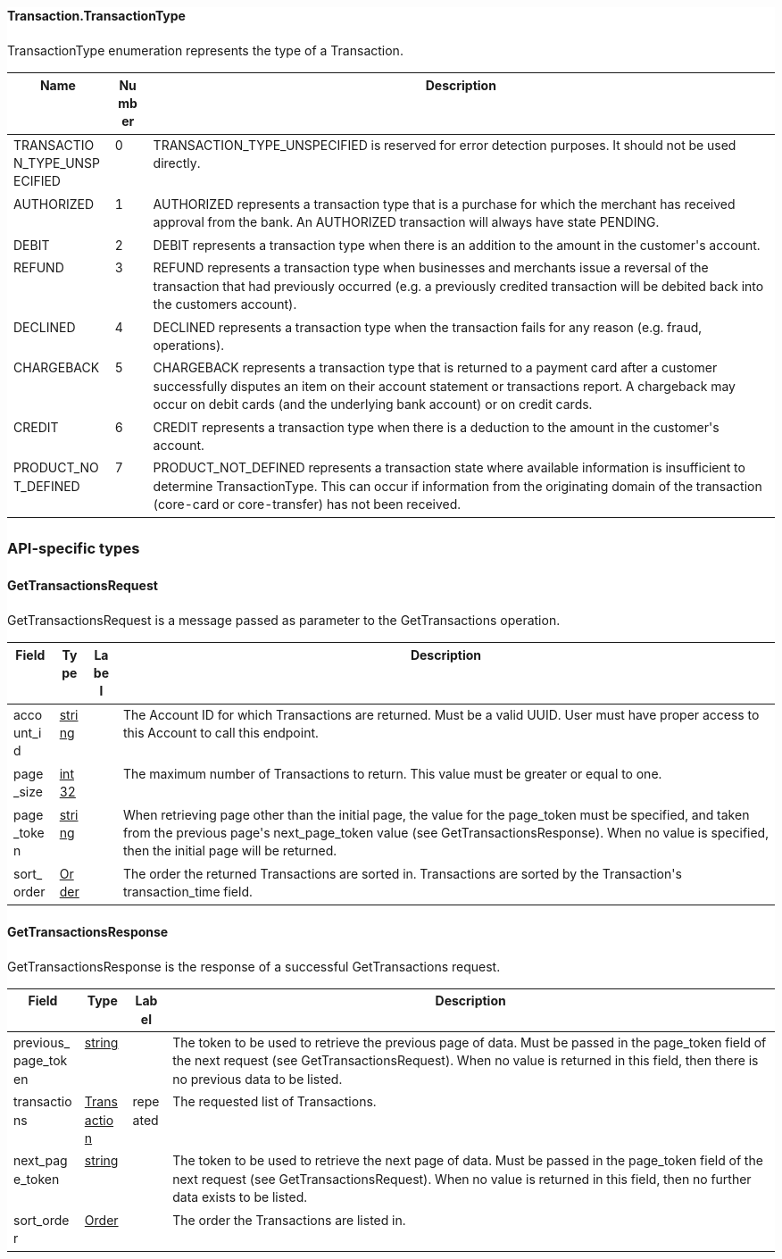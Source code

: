 

<a name="thebaasco.tenant.persfinmngt.v1.Transaction.TransactionType"></a>

#### Transaction.TransactionType
TransactionType enumeration represents the type of a Transaction.

| Name | Number | Description |
| ---- | ------ | ----------- |
| TRANSACTION_TYPE_UNSPECIFIED | 0 | TRANSACTION_TYPE_UNSPECIFIED is reserved for error detection purposes. It should not be used directly. |
| AUTHORIZED | 1 | AUTHORIZED represents a transaction type that is a purchase for which the merchant has received approval from the bank. An AUTHORIZED transaction will always have state PENDING. |
| DEBIT | 2 | DEBIT represents a transaction type when there is an addition to the amount in the customer's account. |
| REFUND | 3 | REFUND represents a transaction type when businesses and merchants issue a reversal of the transaction that had previously occurred (e.g. a previously credited transaction will be debited back into the customers account). |
| DECLINED | 4 | DECLINED represents a transaction type when the transaction fails for any reason (e.g. fraud, operations). |
| CHARGEBACK | 5 | CHARGEBACK represents a transaction type that is returned to a payment card after a customer successfully disputes an item on their account statement or transactions report. A chargeback may occur on debit cards (and the underlying bank account) or on credit cards. |
| CREDIT | 6 | CREDIT represents a transaction type when there is a deduction to the amount in the customer's account. |
| PRODUCT_NOT_DEFINED | 7 | PRODUCT_NOT_DEFINED represents a transaction state where available information is insufficient to determine TransactionType. This can occur if information from the originating domain of the transaction (core-card or core-transfer) has not been received. |


 


### API-specific types

<a name="thebaasco.tenant.persfinmngt.v1.GetTransactionsRequest"></a>

#### GetTransactionsRequest
GetTransactionsRequest is a message passed as parameter to the GetTransactions operation.


| Field | Type | Label | Description |
| ----- | ---- | ----- | ----------- |
| account_id | [string](#string) |  | The Account ID for which Transactions are returned. Must be a valid UUID. User must have proper access to this Account to call this endpoint. |
| page_size | [int32](#int32) |  | The maximum number of Transactions to return. This value must be greater or equal to one. |
| page_token | [string](#string) |  | When retrieving page other than the initial page, the value for the page_token must be specified, and taken from the previous page's next_page_token value (see GetTransactionsResponse). When no value is specified, then the initial page will be returned. |
| sort_order | [Order](#thebaasco.tenant.persfinmngt.v1.Order) |  | The order the returned Transactions are sorted in. Transactions are sorted by the Transaction's transaction_time field. |






<a name="thebaasco.tenant.persfinmngt.v1.GetTransactionsResponse"></a>

#### GetTransactionsResponse
GetTransactionsResponse is the response of a successful GetTransactions request.


| Field | Type | Label | Description |
| ----- | ---- | ----- | ----------- |
| previous_page_token | [string](#string) |  | The token to be used to retrieve the previous page of data. Must be passed in the page_token field of the next request (see GetTransactionsRequest). When no value is returned in this field, then there is no previous data to be listed. |
| transactions | [Transaction](#thebaasco.tenant.persfinmngt.v1.Transaction) | repeated | The requested list of Transactions. |
| next_page_token | [string](#string) |  | The token to be used to retrieve the next page of data. Must be passed in the page_token field of the next request (see GetTransactionsRequest). When no value is returned in this field, then no further data exists to be listed. |
| sort_order | [Order](#thebaasco.tenant.persfinmngt.v1.Order) |  | The order the Transactions are listed in. |

